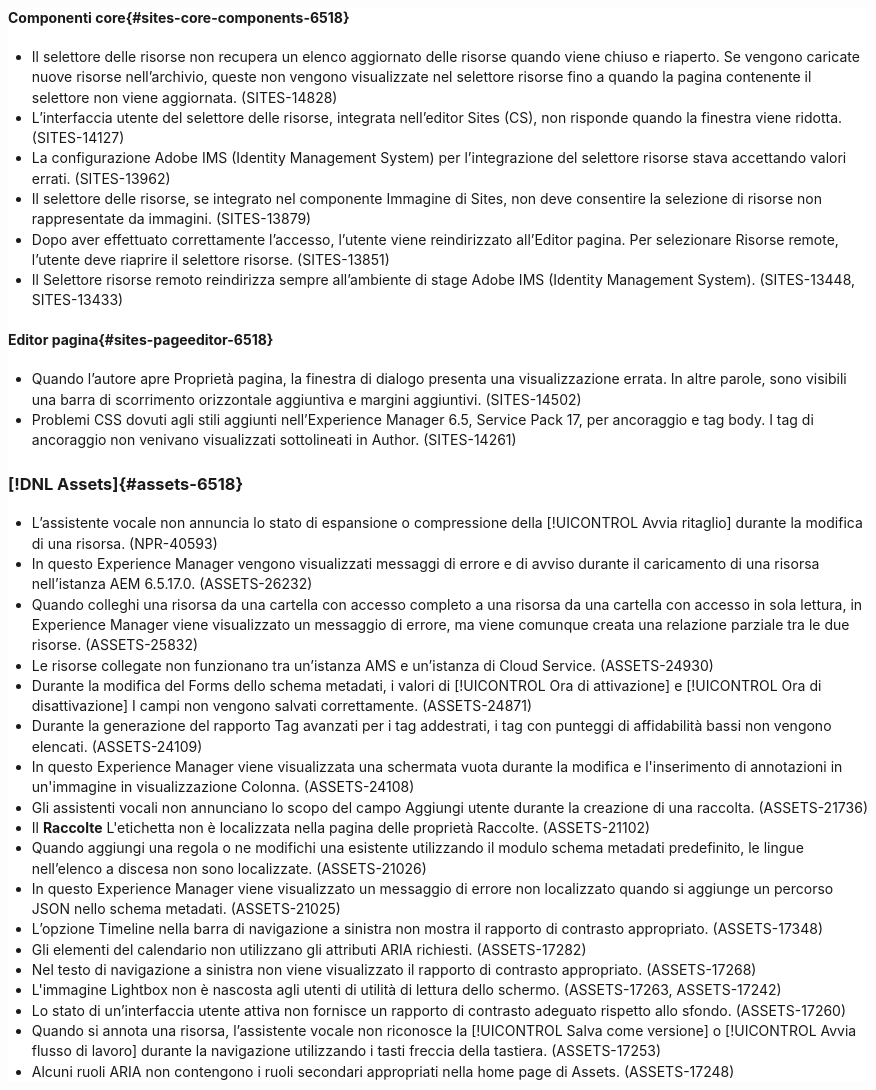 #### Componenti core{#sites-core-components-6518}

* Il selettore delle risorse non recupera un elenco aggiornato delle risorse quando viene chiuso e riaperto. Se vengono caricate nuove risorse nell’archivio, queste non vengono visualizzate nel selettore risorse fino a quando la pagina contenente il selettore non viene aggiornata. (SITES-14828)
* L’interfaccia utente del selettore delle risorse, integrata nell’editor Sites (CS), non risponde quando la finestra viene ridotta. (SITES-14127)
* La configurazione Adobe IMS (Identity Management System) per l’integrazione del selettore risorse stava accettando valori errati. (SITES-13962)
* Il selettore delle risorse, se integrato nel componente Immagine di Sites, non deve consentire la selezione di risorse non rappresentate da immagini. (SITES-13879)
* Dopo aver effettuato correttamente l’accesso, l’utente viene reindirizzato all’Editor pagina. Per selezionare Risorse remote, l’utente deve riaprire il selettore risorse. (SITES-13851)
* Il Selettore risorse remoto reindirizza sempre all’ambiente di stage Adobe IMS (Identity Management System). (SITES-13448, SITES-13433)



#### Editor pagina{#sites-pageeditor-6518}

* Quando l’autore apre Proprietà pagina, la finestra di dialogo presenta una visualizzazione errata. In altre parole, sono visibili una barra di scorrimento orizzontale aggiuntiva e margini aggiuntivi. (SITES-14502)
* Problemi CSS dovuti agli stili aggiunti nell’Experience Manager 6.5, Service Pack 17, per ancoraggio e tag body. I tag di ancoraggio non venivano visualizzati sottolineati in Author. (SITES-14261)

### [!DNL Assets]{#assets-6518}

* L’assistente vocale non annuncia lo stato di espansione o compressione della [!UICONTROL Avvia ritaglio] durante la modifica di una risorsa. (NPR-40593)
* In questo Experience Manager vengono visualizzati messaggi di errore e di avviso durante il caricamento di una risorsa nell’istanza AEM 6.5.17.0. (ASSETS-26232)
* Quando colleghi una risorsa da una cartella con accesso completo a una risorsa da una cartella con accesso in sola lettura, in Experience Manager viene visualizzato un messaggio di errore, ma viene comunque creata una relazione parziale tra le due risorse. (ASSETS-25832)
* Le risorse collegate non funzionano tra un’istanza AMS e un’istanza di Cloud Service. (ASSETS-24930)
* Durante la modifica del Forms dello schema metadati, i valori di [!UICONTROL Ora di attivazione] e [!UICONTROL Ora di disattivazione] I campi non vengono salvati correttamente. (ASSETS-24871)
* Durante la generazione del rapporto Tag avanzati per i tag addestrati, i tag con punteggi di affidabilità bassi non vengono elencati. (ASSETS-24109)
* In questo Experience Manager viene visualizzata una schermata vuota durante la modifica e l&#39;inserimento di annotazioni in un&#39;immagine in visualizzazione Colonna. (ASSETS-24108)
* Gli assistenti vocali non annunciano lo scopo del campo Aggiungi utente durante la creazione di una raccolta. (ASSETS-21736)
* Il **Raccolte** L&#39;etichetta non è localizzata nella pagina delle proprietà Raccolte. (ASSETS-21102)
* Quando aggiungi una regola o ne modifichi una esistente utilizzando il modulo schema metadati predefinito, le lingue nell’elenco a discesa non sono localizzate. (ASSETS-21026)
* In questo Experience Manager viene visualizzato un messaggio di errore non localizzato quando si aggiunge un percorso JSON nello schema metadati. (ASSETS-21025)
* L’opzione Timeline nella barra di navigazione a sinistra non mostra il rapporto di contrasto appropriato. (ASSETS-17348)
* Gli elementi del calendario non utilizzano gli attributi ARIA richiesti. (ASSETS-17282)
* Nel testo di navigazione a sinistra non viene visualizzato il rapporto di contrasto appropriato. (ASSETS-17268)
* L&#39;immagine Lightbox non è nascosta agli utenti di utilità di lettura dello schermo. (ASSETS-17263, ASSETS-17242)
* Lo stato di un’interfaccia utente attiva non fornisce un rapporto di contrasto adeguato rispetto allo sfondo. (ASSETS-17260)
* Quando si annota una risorsa, l’assistente vocale non riconosce la [!UICONTROL Salva come versione] o [!UICONTROL Avvia flusso di lavoro] durante la navigazione utilizzando i tasti freccia della tastiera. (ASSETS-17253)
* Alcuni ruoli ARIA non contengono i ruoli secondari appropriati nella home page di Assets. (ASSETS-17248)